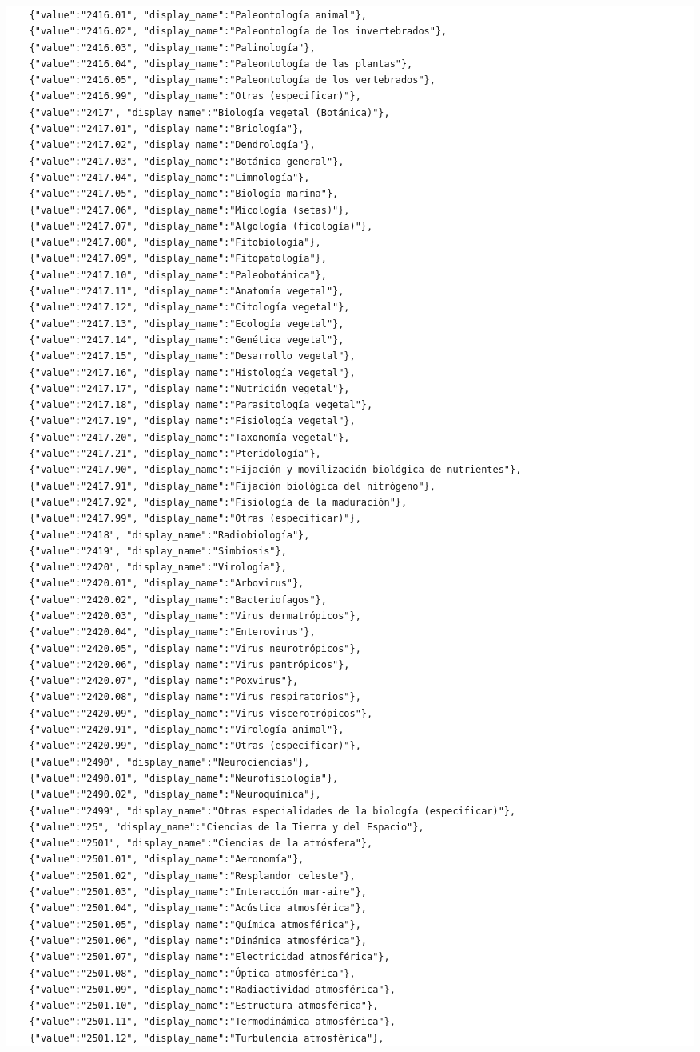 		{"value":"2416.01", "display_name":"Paleontología animal"},
		{"value":"2416.02", "display_name":"Paleontología de los invertebrados"},
		{"value":"2416.03", "display_name":"Palinología"},
		{"value":"2416.04", "display_name":"Paleontología de las plantas"},
		{"value":"2416.05", "display_name":"Paleontología de los vertebrados"},
		{"value":"2416.99", "display_name":"Otras (especificar)"},
		{"value":"2417", "display_name":"Biología vegetal (Botánica)"},
		{"value":"2417.01", "display_name":"Briología"},
		{"value":"2417.02", "display_name":"Dendrología"},
		{"value":"2417.03", "display_name":"Botánica general"},
		{"value":"2417.04", "display_name":"Limnología"},
		{"value":"2417.05", "display_name":"Biología marina"},
		{"value":"2417.06", "display_name":"Micología (setas)"},
		{"value":"2417.07", "display_name":"Algología (ficología)"},
		{"value":"2417.08", "display_name":"Fitobiología"},
		{"value":"2417.09", "display_name":"Fitopatología"},
		{"value":"2417.10", "display_name":"Paleobotánica"},
		{"value":"2417.11", "display_name":"Anatomía vegetal"},
		{"value":"2417.12", "display_name":"Citología vegetal"},
		{"value":"2417.13", "display_name":"Ecología vegetal"},
		{"value":"2417.14", "display_name":"Genética vegetal"},
		{"value":"2417.15", "display_name":"Desarrollo vegetal"},
		{"value":"2417.16", "display_name":"Histología vegetal"},
		{"value":"2417.17", "display_name":"Nutrición vegetal"},
		{"value":"2417.18", "display_name":"Parasitología vegetal"},
		{"value":"2417.19", "display_name":"Fisiología vegetal"},
		{"value":"2417.20", "display_name":"Taxonomía vegetal"},
		{"value":"2417.21", "display_name":"Pteridología"},
		{"value":"2417.90", "display_name":"Fijación y movilización biológica de nutrientes"},
		{"value":"2417.91", "display_name":"Fijación biológica del nitrógeno"},
		{"value":"2417.92", "display_name":"Fisiología de la maduración"},
		{"value":"2417.99", "display_name":"Otras (especificar)"},
		{"value":"2418", "display_name":"Radiobiología"},
		{"value":"2419", "display_name":"Simbiosis"},
		{"value":"2420", "display_name":"Virología"},
		{"value":"2420.01", "display_name":"Arbovirus"},
		{"value":"2420.02", "display_name":"Bacteriofagos"},
		{"value":"2420.03", "display_name":"Virus dermatrópicos"},
		{"value":"2420.04", "display_name":"Enterovirus"},
		{"value":"2420.05", "display_name":"Virus neurotrópicos"},
		{"value":"2420.06", "display_name":"Virus pantrópicos"},
		{"value":"2420.07", "display_name":"Poxvirus"},
		{"value":"2420.08", "display_name":"Virus respiratorios"},
		{"value":"2420.09", "display_name":"Virus viscerotrópicos"},
		{"value":"2420.91", "display_name":"Virología animal"},
		{"value":"2420.99", "display_name":"Otras (especificar)"},
		{"value":"2490", "display_name":"Neurociencias"},
		{"value":"2490.01", "display_name":"Neurofisiología"},
		{"value":"2490.02", "display_name":"Neuroquímica"},
		{"value":"2499", "display_name":"Otras especialidades de la biología (especificar)"},
		{"value":"25", "display_name":"Ciencias de la Tierra y del Espacio"},
		{"value":"2501", "display_name":"Ciencias de la atmósfera"},
		{"value":"2501.01", "display_name":"Aeronomía"},
		{"value":"2501.02", "display_name":"Resplandor celeste"},
		{"value":"2501.03", "display_name":"Interacción mar-aire"},
		{"value":"2501.04", "display_name":"Acústica atmosférica"},
		{"value":"2501.05", "display_name":"Química atmosférica"},
		{"value":"2501.06", "display_name":"Dinámica atmosférica"},
		{"value":"2501.07", "display_name":"Electricidad atmosférica"},
		{"value":"2501.08", "display_name":"Óptica atmosférica"},
		{"value":"2501.09", "display_name":"Radiactividad atmosférica"},
		{"value":"2501.10", "display_name":"Estructura atmosférica"},
		{"value":"2501.11", "display_name":"Termodinámica atmosférica"},
		{"value":"2501.12", "display_name":"Turbulencia atmosférica"},